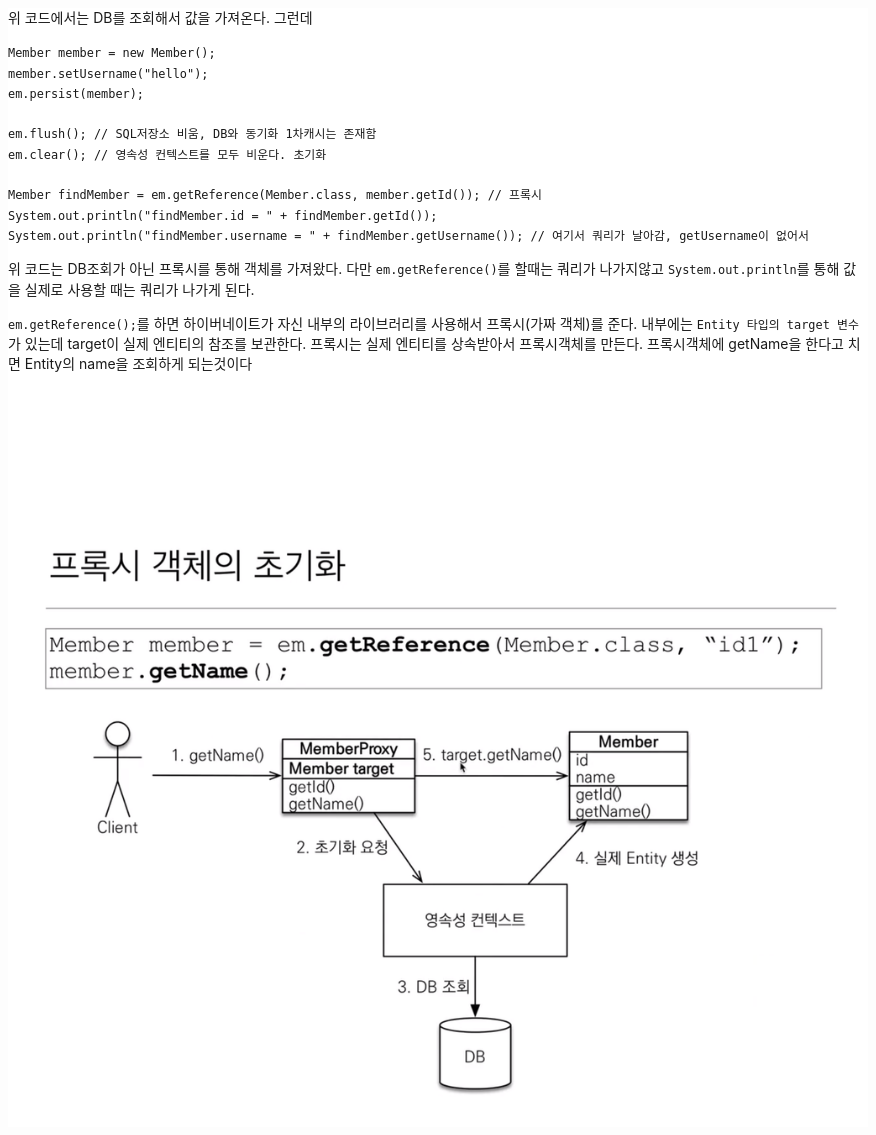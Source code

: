 위 코드에서는 DB를 조회해서 값을 가져온다. 그런데

```
Member member = new Member();
member.setUsername("hello");
em.persist(member);

em.flush(); // SQL저장소 비움, DB와 동기화 1차캐시는 존재함
em.clear(); // 영속성 컨텍스트를 모두 비운다. 초기화

Member findMember = em.getReference(Member.class, member.getId()); // 프록시
System.out.println("findMember.id = " + findMember.getId());
System.out.println("findMember.username = " + findMember.getUsername()); // 여기서 쿼리가 날아감, getUsername이 없어서
```

위 코드는 DB조회가 아닌 프록시를 통해 객체를 가져왔다. 다만 `em.getReference()`를 할때는 쿼리가 나가지않고
`System.out.println`를 통해 값을 실제로 사용할 때는 쿼리가 나가게 된다.

`em.getReference();`를 하면 하이버네이트가 자신 내부의 라이브러리를 사용해서 프록시(가짜 객체)를 준다.
내부에는 `Entity 타입의 target 변수`가 있는데 target이 실제 엔티티의 참조를 보관한다. 프록시는 실제 엔티티를 상속받아서 프록시객체를 만든다.
프록시객체에 getName을 한다고 치면 Entity의 name을 조회하게 되는것이다

<br>

![JPA 프록시 객체 초기화](../JPA/images/prox%20init.png)

